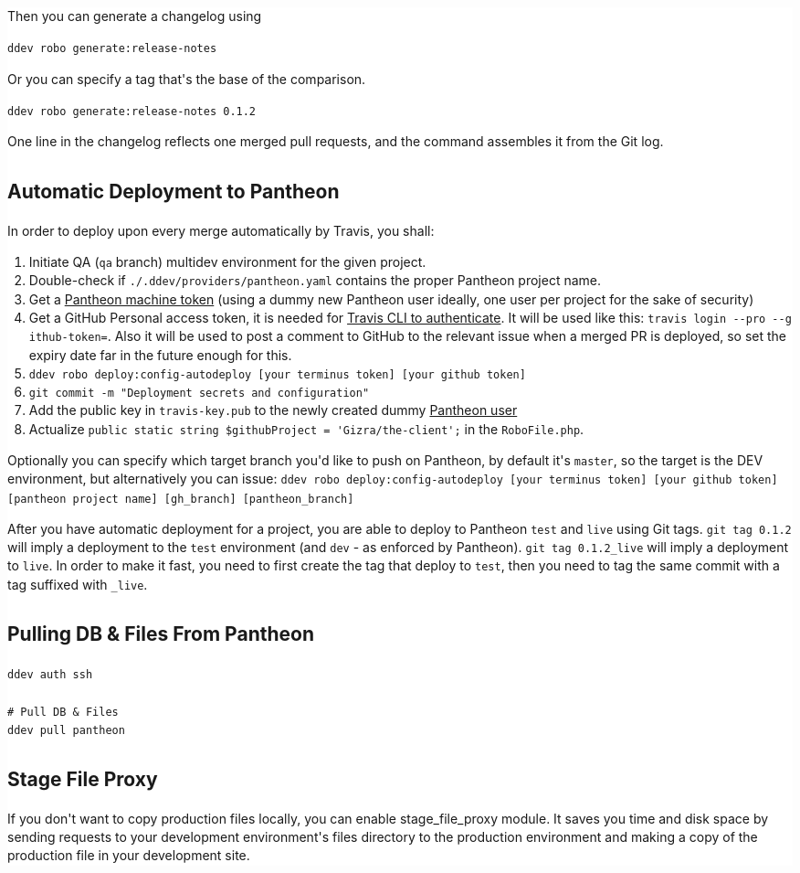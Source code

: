 Then you can generate a changelog using

    ddev robo generate:release-notes

Or you can specify a tag that's the base of the comparison.

    ddev robo generate:release-notes 0.1.2

One line in the changelog reflects one merged pull requests, and the command
assembles it from the Git log.

## Automatic Deployment to Pantheon

In order to deploy upon every merge automatically by Travis, you shall:

1. Initiate QA (`qa` branch) multidev environment for the given project.
1. Double-check if `./.ddev/providers/pantheon.yaml` contains the proper Pantheon project name.
1. Get a [Pantheon machine token](https://pantheon.io/docs/machine-tokens) (using a dummy new Pantheon user ideally, one user per project for the sake of security)
1. Get a GitHub Personal access token, it is needed for [Travis CLI to authenticate](https://docs.github.com/en/authentication/keeping-your-account-and-data-secure/creating-a-personal-access-token). It will be used like this: `travis login --pro --github-token=`. Also it will be used to post a comment to GitHub to the relevant issue when a merged PR is deployed, so set the expiry date far in the future enough for this.
1. `ddev robo deploy:config-autodeploy [your terminus token] [your github token]`
1. `git commit -m "Deployment secrets and configuration"`
1. Add the public key in `travis-key.pub` to the newly created dummy [Pantheon user](https://pantheon.io/docs/ssh-keys)
1. Actualize `public static string $githubProject = 'Gizra/the-client';` in the `RoboFile.php`.

Optionally you can specify which target branch you'd like to push on Pantheon, by default it's `master`, so the target is the DEV environment, but alternatively you can issue:
`ddev robo deploy:config-autodeploy [your terminus token] [your github token] [pantheon project name] [gh_branch] [pantheon_branch]`

After you have automatic deployment for a project, you are able to deploy to Pantheon `test` and `live` using Git tags.
`git tag 0.1.2` will imply a deployment to the `test` environment (and `dev` - as enforced by Pantheon).
`git tag 0.1.2_live` will imply a deployment to `live`. In order to make it fast, you need to first create the tag that deploy to `test`, then you need to tag the same commit with a tag suffixed with `_live`.

## Pulling DB & Files From Pantheon

    ddev auth ssh

    # Pull DB & Files
    ddev pull pantheon

## Stage File Proxy
If you don't want to copy production files locally, you can enable stage_file_proxy module.
It saves you time and disk space by sending requests to your development environment's files directory
to the production environment and making a copy of the production file in your development site.
